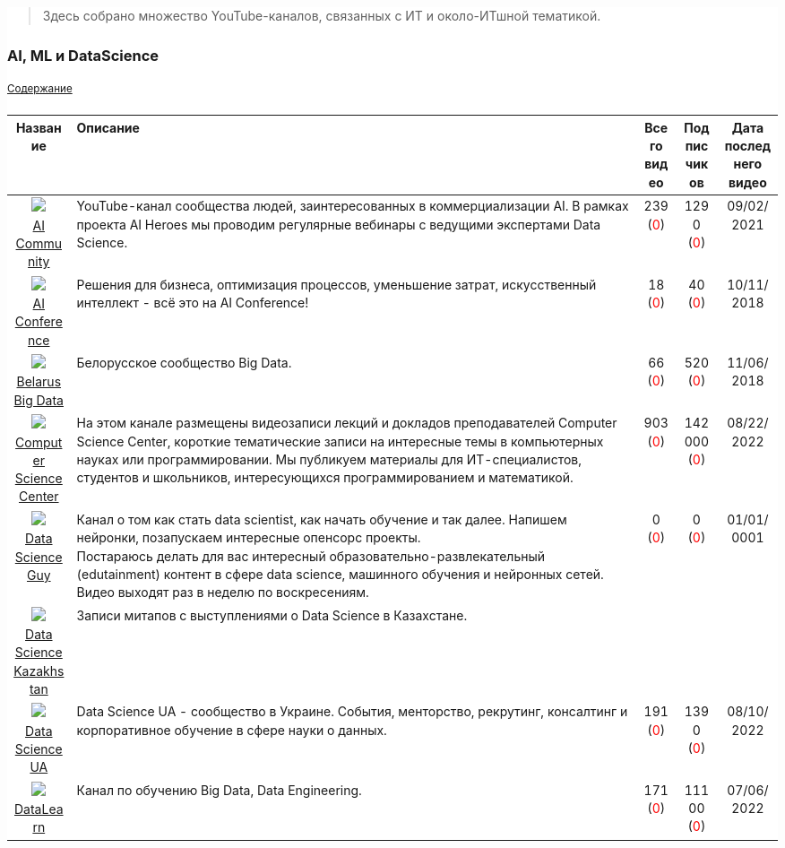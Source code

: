> Здесь собрано множество YouTube-каналов, связанных с ИТ и около-ИТшной тематикой.

### **AI, ML и DataScience** <a name="youtube-ai-ml-datascience"></a>

<sup>[Содержание](#содержание)</sup>

|Название|Описание|Всего видео|Подписчиков|Дата последнего видео|
|:------:|:-------|:---------:|:---------:|:-------------------:|
|<a href="https://www.youtube.com/channel/UCv9uq004VYU_NHUJoW2I0mQ"><img width="30" src="https://yt3.ggpht.com/a/AGF-l7-_apjT96oT9HyKC6QvKRLmHNKCnfyrdtzaUw=s288-c-k-c0xffffffff-no-rj-mo"></a><br>[AI Community](https://www.youtube.com/channel/UCv9uq004VYU_NHUJoW2I0mQ)|YouTube-канал сообщества людей, заинтересованных в коммерциализации AI. В рамках проекта AI Heroes мы проводим регулярные вебинары с ведущими экспертами Data Science.|<span id="UCv9uq004VYU_NHUJoW2I0mQ" class="youtube-count" hashtag="AI_ML_DataScience">239 (<font color="red">0</font>)</span>|<span id="UCv9uq004VYU_NHUJoW2I0mQ" class="youtube-subscribers">1290 (<font color="red">0</font>)</span>|<span id="UCv9uq004VYU_NHUJoW2I0mQ" class="last-video-date">09/02/2021</span>|
|<a href="https://www.youtube.com/channel/UC8St7l74HQZBF3MmbGoTKJQ"><img width="30" src="https://yt3.ggpht.com/a/AGF-l7_Xc2kcvuiE_teePdy1v0H3SBeeGRzgwZlKDg=s288-c-k-c0xffffffff-no-rj-mo"></a><br>[AI Conference](https://www.youtube.com/channel/UC8St7l74HQZBF3MmbGoTKJQ)|Решения для бизнеса, оптимизация процессов, уменьшение затрат, искусственный интеллект - всё это на AI Conference!|<span id="UC8St7l74HQZBF3MmbGoTKJQ" class="youtube-count" hashtag="AI_ML_DataScience">18 (<font color="red">0</font>)</span>|<span id="UC8St7l74HQZBF3MmbGoTKJQ" class="youtube-subscribers">40 (<font color="red">0</font>)</span>|<span id="UC8St7l74HQZBF3MmbGoTKJQ" class="last-video-date">10/11/2018</span>|
|<a href="https://www.youtube.com/channel/UCTSHAPIsJvwXHkDdQ1L-r8w"><img width="30" src="https://yt3.ggpht.com/a/AATXAJyhpj9ZQQdHz87xPgvuSrx3lBMWFd_W7eIzB5dQpQ=s100-c-k-c0xffffffff-no-rj-mo"></a><br>[Belarus Big Data](https://www.youtube.com/channel/UCTSHAPIsJvwXHkDdQ1L-r8w)|Белорусское сообщество Big Data.|<span id="UCTSHAPIsJvwXHkDdQ1L-r8w" class="youtube-count" hashtag="AI_ML_DataScience">66 (<font color="red">0</font>)</span>|<span id="UCTSHAPIsJvwXHkDdQ1L-r8w" class="youtube-subscribers">520 (<font color="red">0</font>)</span>|<span id="UCTSHAPIsJvwXHkDdQ1L-r8w" class="last-video-date">11/06/2018</span>|
|<a href="https://www.youtube.com/channel/UC0YHNueF-3Nh3uQT0P4YQZw"><img width="30" src="https://yt3.ggpht.com/a/AGF-l79FfSe3MkolMIlOmA8hTKNcu0BxBgJEaxvdaQ=s288-c-k-c0xffffffff-no-rj-mo"></a><br>[Computer Science Center](https://www.youtube.com/channel/UC0YHNueF-3Nh3uQT0P4YQZw)|На этом канале размещены видеозаписи лекций и докладов преподавателей Computer Science Center, короткие тематические записи на интересные темы в компьютерных науках или программировании. Мы публикуем материалы для ИТ-специалистов, студентов и школьников, интересующихся программированием и математикой.|<span id="UC0YHNueF-3Nh3uQT0P4YQZw" class="youtube-count" hashtag="AI_ML_DataScience">903 (<font color="red">0</font>)</span>|<span id="UC0YHNueF-3Nh3uQT0P4YQZw" class="youtube-subscribers">142000 (<font color="red">0</font>)</span>|<span id="UC0YHNueF-3Nh3uQT0P4YQZw" class="last-video-date">08/22/2022</span>|
|<a href="https://www.youtube.com/c/DataScienceGuy"><img width="30" src="https://yt3.ggpht.com/a/AATXAJwx8cKT-VApgKiEeLg77U2QSMdrX4b_viToNRaH=s88-c-k-c0x00ffffff-no-rj"></a><br>[Data Science Guy](https://www.youtube.com/c/DataScienceGuy)|Канал о том как стать data scientist, как начать обучение и так далее. Напишем нейронки, позапускаем интересные опенсорс проекты.<br>Постараюсь делать для вас интересный образовательно-развлекательный (edutainment) контент в сфере data science, машинного обучения и нейронных сетей.<br>Видео выходят раз в неделю по воскресениям.|<span id="DataScienceGuy" class="youtube-count" hashtag="AI_ML_DataScience">0 (<font color="red">0</font>)</span>|<span id="DataScienceGuy" class="youtube-subscribers">0 (<font color="red">0</font>)</span>|<span id="DataScienceGuy" class="last-video-date">01/01/0001</span>|
|<a href="https://www.youtube.com/c/DataScienceKazakhstan"><img width="30" src="https://yt3.ggpht.com/a/AATXAJxWJMuad1fv8x5Osi4iymMlgVSosZs7kgVEpcII=s100-c-k-c0xffffffff-no-rj-mo"></a><br>[Data Science Kazakhstan](https://www.youtube.com/c/DataScienceKazakhstan)|Записи митапов с выступлениями о Data Science в Казахстане.|<span id="DataScienceKazakhstan" class="youtube-count" hashtag="AI_ML_DataScience"></span>|<span id="DataScienceKazakhstan" class="youtube-subscribers"></span>|<span id="DataScienceKazakhstan" class="last-video-date"></span>|
|<a href="https://www.youtube.com/channel/UCtMLt48fRjCqiUvKemsDzMw"><img width="30" src="https://yt3.ggpht.com/a/AGF-l7-mXxGh2j3PIkSd1bJCt6JAKZUEtVq7zbkd_Q=s288-c-k-c0xffffffff-no-rj-mo"></a><br>[Data Science UA](https://www.youtube.com/channel/UCtMLt48fRjCqiUvKemsDzMw)|Data Science UA - сообщество в Украине. События, менторство, рекрутинг, консалтинг и корпоративное обучение в сфере науки о данных.|<span id="UCtMLt48fRjCqiUvKemsDzMw" class="youtube-count" hashtag="AI_ML_DataScience">191 (<font color="red">0</font>)</span>|<span id="UCtMLt48fRjCqiUvKemsDzMw" class="youtube-subscribers">1390 (<font color="red">0</font>)</span>|<span id="UCtMLt48fRjCqiUvKemsDzMw" class="last-video-date">08/10/2022</span>|
|<a href="https://www.youtube.com/channel/UCWki7GBUE5lDMJCbn4e1XMg"><img width="30" src="https://yt3.ggpht.com/ytc/AKedOLREsQm7VBjP4IQp7kfckflUOqDmc7fos9DJAEg=s88-c-k-c0x00ffffff-no-rj"></a><br>[DataLearn](https://www.youtube.com/channel/UCWki7GBUE5lDMJCbn4e1XMg)|Канал по обучению Big Data, Data Engineering.|<span id="UCWki7GBUE5lDMJCbn4e1XMg" class="youtube-count" hashtag="AI_ML_DataScience">171 (<font color="red">0</font>)</span>|<span id="UCWki7GBUE5lDMJCbn4e1XMg" class="youtube-subscribers">11100 (<font color="red">0</font>)</span>|<span id="UCWki7GBUE5lDMJCbn4e1XMg" class="last-video-date">07/06/2022</span>|